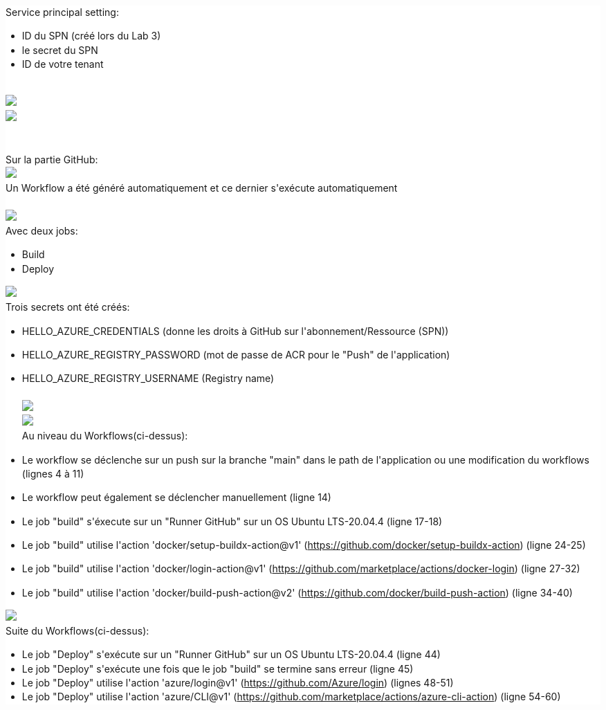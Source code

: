 Service principal setting:

- ID du SPN (créé lors du Lab 3)
- le secret du SPN
- ID de votre tenant<br><br>

<img width='800' src='../images/Lab_6/Lab_6_06.png'/><br>
<img width='800' src='../images/Lab_6/Lab_6_07.png'/><br>
<br><br>
Sur la partie GitHub:<br>
<img width='800' src='../images/Lab_6/Lab_6_08.png'/><br>
Un Workflow a été généré automatiquement et ce dernier s'exécute automatiquement
<br><br> 
<img width='800' src='../images/Lab_6/Lab_6_09.png'/><br>
Avec deux jobs:<br>

- Build
- Deploy

<img width='800' src='../images/Lab_6/Lab_6_10.png'/><br>
Trois secrets ont été créés:<br>

- HELLO_AZURE_CREDENTIALS (donne les droits à GitHub sur l'abonnement/Ressource (SPN))
- HELLO_AZURE_REGISTRY_PASSWORD (mot de passe de ACR pour le "Push" de l'application)
- HELLO_AZURE_REGISTRY_USERNAME (Registry name)
<br><br>
<img width='800' src='../images/Lab_6/Lab_6_11.png'/><br>
<img width='800' src='../images/Lab_6/Lab_6_12.png'/><br>
Au niveau du Workflows(ci-dessus):<br>

- Le workflow se déclenche sur un push sur la branche "main" dans le path de l'application ou une modification du workflows (lignes 4 à 11)
- Le workflow peut également se déclencher manuellement (ligne 14)
- Le job "build" s'éxecute sur un "Runner GitHub" sur un OS Ubuntu LTS-20.04.4 (ligne 17-18)
- Le job "build" utilise l'action 'docker/setup-buildx-action@v1' (https://github.com/docker/setup-buildx-action) (ligne 24-25)
- Le job "build" utilise l'action 'docker/login-action@v1' (https://github.com/marketplace/actions/docker-login) (ligne 27-32)
- Le job "build" utilise l'action 'docker/build-push-action@v2' (https://github.com/docker/build-push-action) (ligne 34-40)

<img width='800' src='../images/Lab_6/Lab_6_13.png'/><br>
Suite du Workflows(ci-dessus):<br>

- Le job "Deploy" s'exécute sur un "Runner GitHub" sur un OS Ubuntu LTS-20.04.4 (ligne 44) 
- Le job "Deploy" s'exécute une fois que le job "build" se termine sans erreur (ligne 45)
- Le job "Deploy" utilise l'action 'azure/login@v1' (https://github.com/Azure/login) (lignes 48-51)
- Le job "Deploy" utilise l'action 'azure/CLI@v1' (https://github.com/marketplace/actions/azure-cli-action) (ligne 54-60)
